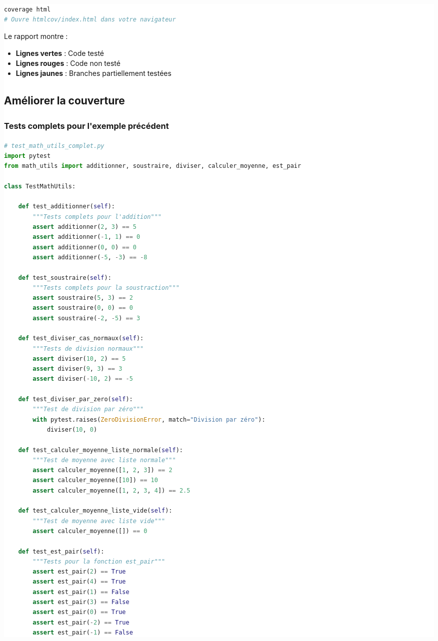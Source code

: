 ```bash
coverage html
# Ouvre htmlcov/index.html dans votre navigateur
```

Le rapport montre :
- **Lignes vertes** : Code testé
- **Lignes rouges** : Code non testé
- **Lignes jaunes** : Branches partiellement testées

## Améliorer la couverture

### Tests complets pour l'exemple précédent

```python
# test_math_utils_complet.py
import pytest
from math_utils import additionner, soustraire, diviser, calculer_moyenne, est_pair

class TestMathUtils:

    def test_additionner(self):
        """Tests complets pour l'addition"""
        assert additionner(2, 3) == 5
        assert additionner(-1, 1) == 0
        assert additionner(0, 0) == 0
        assert additionner(-5, -3) == -8

    def test_soustraire(self):
        """Tests complets pour la soustraction"""
        assert soustraire(5, 3) == 2
        assert soustraire(0, 0) == 0
        assert soustraire(-2, -5) == 3

    def test_diviser_cas_normaux(self):
        """Tests de division normaux"""
        assert diviser(10, 2) == 5
        assert diviser(9, 3) == 3
        assert diviser(-10, 2) == -5

    def test_diviser_par_zero(self):
        """Test de division par zéro"""
        with pytest.raises(ZeroDivisionError, match="Division par zéro"):
            diviser(10, 0)

    def test_calculer_moyenne_liste_normale(self):
        """Test de moyenne avec liste normale"""
        assert calculer_moyenne([1, 2, 3]) == 2
        assert calculer_moyenne([10]) == 10
        assert calculer_moyenne([1, 2, 3, 4]) == 2.5

    def test_calculer_moyenne_liste_vide(self):
        """Test de moyenne avec liste vide"""
        assert calculer_moyenne([]) == 0

    def test_est_pair(self):
        """Tests pour la fonction est_pair"""
        assert est_pair(2) == True
        assert est_pair(4) == True
        assert est_pair(1) == False
        assert est_pair(3) == False
        assert est_pair(0) == True
        assert est_pair(-2) == True
        assert est_pair(-1) == False
```